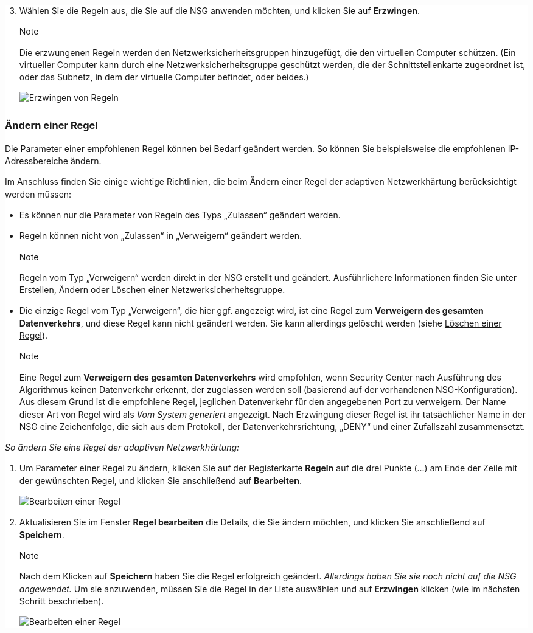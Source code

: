 3. Wählen Sie die Regeln aus, die Sie auf die NSG anwenden möchten, und klicken Sie auf **Erzwingen**.

      > [!NOTE]
      > Die erzwungenen Regeln werden den Netzwerksicherheitsgruppen hinzugefügt, die den virtuellen Computer schützen. (Ein virtueller Computer kann durch eine Netzwerksicherheitsgruppe geschützt werden, die der Schnittstellenkarte zugeordnet ist, oder das Subnetz, in dem der virtuelle Computer befindet, oder beides.)

    ![Erzwingen von Regeln](./media/security-center-adaptive-network-hardening/enforce-hard-rule2.png)


### Ändern einer Regel  <a name ="modify-rule"> </a>

Die Parameter einer empfohlenen Regel können bei Bedarf geändert werden. So können Sie beispielsweise die empfohlenen IP-Adressbereiche ändern.

Im Anschluss finden Sie einige wichtige Richtlinien, die beim Ändern einer Regel der adaptiven Netzwerkhärtung berücksichtigt werden müssen:

* Es können nur die Parameter von Regeln des Typs „Zulassen“ geändert werden. 
* Regeln können nicht von „Zulassen“ in „Verweigern“ geändert werden. 

  > [!NOTE]
  > Regeln vom Typ „Verweigern“ werden direkt in der NSG erstellt und geändert. Ausführlichere Informationen finden Sie unter [Erstellen, Ändern oder Löschen einer Netzwerksicherheitsgruppe](https://docs.microsoft.com/azure/virtual-network/manage-network-security-group).

* Die einzige Regel vom Typ „Verweigern“, die hier ggf. angezeigt wird, ist eine Regel zum **Verweigern des gesamten Datenverkehrs**, und diese Regel kann nicht geändert werden. Sie kann allerdings gelöscht werden (siehe [Löschen einer Regel](#delete-rule)).
  > [!NOTE]
  > Eine Regel zum **Verweigern des gesamten Datenverkehrs** wird empfohlen, wenn Security Center nach Ausführung des Algorithmus keinen Datenverkehr erkennt, der zugelassen werden soll (basierend auf der vorhandenen NSG-Konfiguration). Aus diesem Grund ist die empfohlene Regel, jeglichen Datenverkehr für den angegebenen Port zu verweigern. Der Name dieser Art von Regel wird als *Vom System generiert* angezeigt. Nach Erzwingung dieser Regel ist ihr tatsächlicher Name in der NSG eine Zeichenfolge, die sich aus dem Protokoll, der Datenverkehrsrichtung, „DENY“ und einer Zufallszahl zusammensetzt.

*So ändern Sie eine Regel der adaptiven Netzwerkhärtung:*

1. Um Parameter einer Regel zu ändern, klicken Sie auf der Registerkarte **Regeln** auf die drei Punkte (...) am Ende der Zeile mit der gewünschten Regel, und klicken Sie anschließend auf **Bearbeiten**.

   ![Bearbeiten einer Regel](./media/security-center-adaptive-network-hardening/edit-hard-rule.png)

1. Aktualisieren Sie im Fenster **Regel bearbeiten** die Details, die Sie ändern möchten, und klicken Sie anschließend auf **Speichern**.

   > [!NOTE]
   > Nach dem Klicken auf **Speichern** haben Sie die Regel erfolgreich geändert. *Allerdings haben Sie sie noch nicht auf die NSG angewendet.* Um sie anzuwenden, müssen Sie die Regel in der Liste auswählen und auf **Erzwingen** klicken (wie im nächsten Schritt beschrieben).

   ![Bearbeiten einer Regel](./media/security-center-adaptive-network-hardening/edit-hard-rule3.png)
